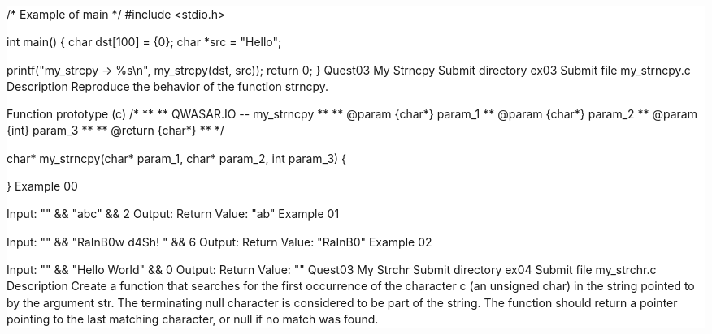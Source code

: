 /*
Example of main
*/
#include <stdio.h>

int main() {
  char dst[100] = {0};
  char *src     = "Hello";
  
  printf("my_strcpy -> %s\n", my_strcpy(dst, src));
  return 0;
}
Quest03	My Strncpy
Submit directory	ex03
Submit file	my_strncpy.c
Description
Reproduce the behavior of the function strncpy.

Function prototype (c)
/*
**
** QWASAR.IO -- my_strncpy
**
** @param {char*} param_1
** @param {char*} param_2
** @param {int} param_3
**
** @return {char*}
**
*/

char* my_strncpy(char* param_1, char* param_2, int param_3)
{

}
Example 00

Input: "" && "abc" && 2
Output: 
Return Value: "ab"
Example 01

Input: "" && "RaInB0w d4Sh! " && 6
Output: 
Return Value: "RaInB0"
Example 02

Input: "" && "Hello World" && 0
Output: 
Return Value: ""
Quest03	My Strchr
Submit directory	ex04
Submit file	my_strchr.c
Description
Create a function that searches for the first occurrence of the character c (an unsigned char) in the string pointed to by the argument str. The terminating null character is considered to be part of the string. The function should return a pointer pointing to the last matching character, or null if no match was found.
